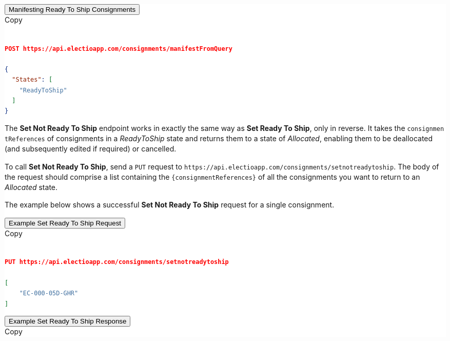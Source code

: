 
</div>

<div class="tab">
    <button class="staticTabButton">Manifesting Ready To Ship Consignments</button>
    <div class="copybutton" onclick="CopyToClipboard(this, 'RTSManifest')"><span class='glyphicon glyphicon-copy'></span><span class='copy'>Copy</span></div>
</div>

<div id="RTSManifest" class="staticTabContent" onclick="CopyToClipboard(this, 'RTSManifest')">

```json

POST https://api.electioapp.com/consignments/manifestFromQuery

{
  "States": [
    "ReadyToShip"
  ]
}
```

</div>

The **Set Not Ready To Ship** endpoint works in exactly the same way as **Set Ready To Ship**, only in reverse. It takes the `consignmentReferences` of consignments in a _ReadyToShip_ state and returns them to a state of _Allocated_, enabling them to be deallocated (and subsequently edited if required) or cancelled.

To call **Set Not Ready To Ship**, send a `PUT` request to `https://api.electioapp.com/consignments/setnotreadytoship`. The body of the request should comprise a list containing the `{consignmentReferences}` of all the consignments you want to return to an _Allocated_ state.

The example below shows a successful **Set Not Ready To Ship** request for a single consignment.

<div class="tab">
    <button class="staticTabButton">Example Set Ready To Ship Request</button>
    <div class="copybutton" onclick="CopyToClipboard(this, 'RTSRequest')"><span class='glyphicon glyphicon-copy'></span><span class='copy'>Copy</span></div>
</div>

<div id="RTSRequest" class="staticTabContent" onclick="CopyToClipboard(this, 'RTSRequest')">

```json

PUT https://api.electioapp.com/consignments/setnotreadytoship

[
	"EC-000-05D-GHR"
]
```

</div>

<div class="tab">
    <button class="staticTabButton">Example Set Ready To Ship Response</button>
    <div class="copybutton" onclick="CopyToClipboard(this, 'RTSResponse')"><span class='glyphicon glyphicon-copy'></span><span class='copy'>Copy</span></div>
</div>
